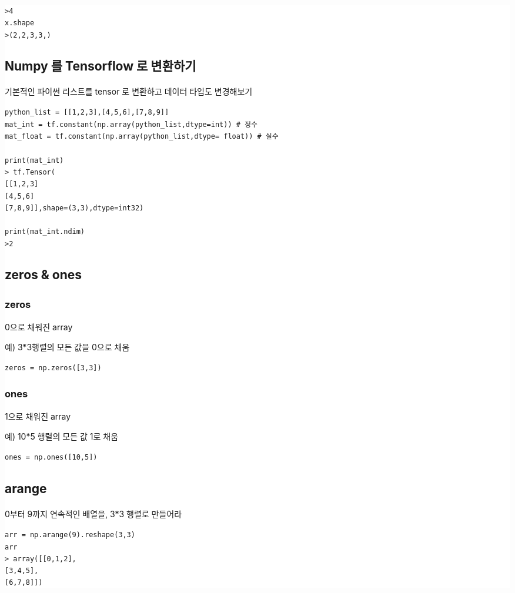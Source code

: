 ```
>4
x.shape
>(2,2,3,3,)
```

## Numpy 를 Tensorflow 로 변환하기 

기본적인 파이썬 리스트를 tensor 로 변환하고 데이터 타입도 변경해보기   

```
python_list = [[1,2,3],[4,5,6],[7,8,9]]
mat_int = tf.constant(np.array(python_list,dtype=int)) # 정수 
mat_float = tf.constant(np.array(python_list,dtype= float)) # 실수 

print(mat_int)
> tf.Tensor(
[[1,2,3]
[4,5,6]
[7,8,9]],shape=(3,3),dtype=int32)

print(mat_int.ndim)
>2 
```

## zeros & ones 

### zeros 

0으로 채워진 array     

예) 3*3행렬의 모든 값을 0으로 채움     
```
zeros = np.zeros([3,3]) 
```

### ones 

1으로 채워진 array 

예) 10*5 행렬의 모든 값 1로 채움 

```
ones = np.ones([10,5])
```


## arange

0부터 9까지 연속적인 배열을, 3*3 행렬로 만들어라    

```
arr = np.arange(9).reshape(3,3)
arr
> array([[0,1,2],
[3,4,5],
[6,7,8]])
```
